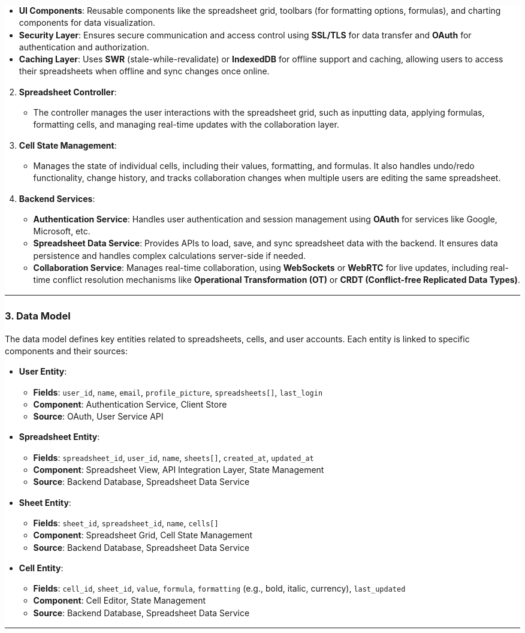   - **UI Components**: Reusable components like the spreadsheet grid, toolbars (for formatting options, formulas), and charting components for data visualization.
   - **Security Layer**: Ensures secure communication and access control using **SSL/TLS** for data transfer and **OAuth** for authentication and authorization.
   - **Caching Layer**: Uses **SWR** (stale-while-revalidate) or **IndexedDB** for offline support and caching, allowing users to access their spreadsheets when offline and sync changes once online.

2. **Spreadsheet Controller**:

   - The controller manages the user interactions with the spreadsheet grid, such as inputting data, applying formulas, formatting cells, and managing real-time updates with the collaboration layer.

3. **Cell State Management**:

   - Manages the state of individual cells, including their values, formatting, and formulas. It also handles undo/redo functionality, change history, and tracks collaboration changes when multiple users are editing the same spreadsheet.

4. **Backend Services**:
   - **Authentication Service**: Handles user authentication and session management using **OAuth** for services like Google, Microsoft, etc.
   - **Spreadsheet Data Service**: Provides APIs to load, save, and sync spreadsheet data with the backend. It ensures data persistence and handles complex calculations server-side if needed.
   - **Collaboration Service**: Manages real-time collaboration, using **WebSockets** or **WebRTC** for live updates, including real-time conflict resolution mechanisms like **Operational Transformation (OT)** or **CRDT (Conflict-free Replicated Data Types)**.

---

### **3. Data Model**

The data model defines key entities related to spreadsheets, cells, and user accounts. Each entity is linked to specific components and their sources:

- **User Entity**:

  - **Fields**: `user_id`, `name`, `email`, `profile_picture`, `spreadsheets[]`, `last_login`
  - **Component**: Authentication Service, Client Store
  - **Source**: OAuth, User Service API

- **Spreadsheet Entity**:

  - **Fields**: `spreadsheet_id`, `user_id`, `name`, `sheets[]`, `created_at`, `updated_at`
  - **Component**: Spreadsheet View, API Integration Layer, State Management
  - **Source**: Backend Database, Spreadsheet Data Service

- **Sheet Entity**:

  - **Fields**: `sheet_id`, `spreadsheet_id`, `name`, `cells[]`
  - **Component**: Spreadsheet Grid, Cell State Management
  - **Source**: Backend Database, Spreadsheet Data Service

- **Cell Entity**:
  - **Fields**: `cell_id`, `sheet_id`, `value`, `formula`, `formatting` (e.g., bold, italic, currency), `last_updated`
  - **Component**: Cell Editor, State Management
  - **Source**: Backend Database, Spreadsheet Data Service

---